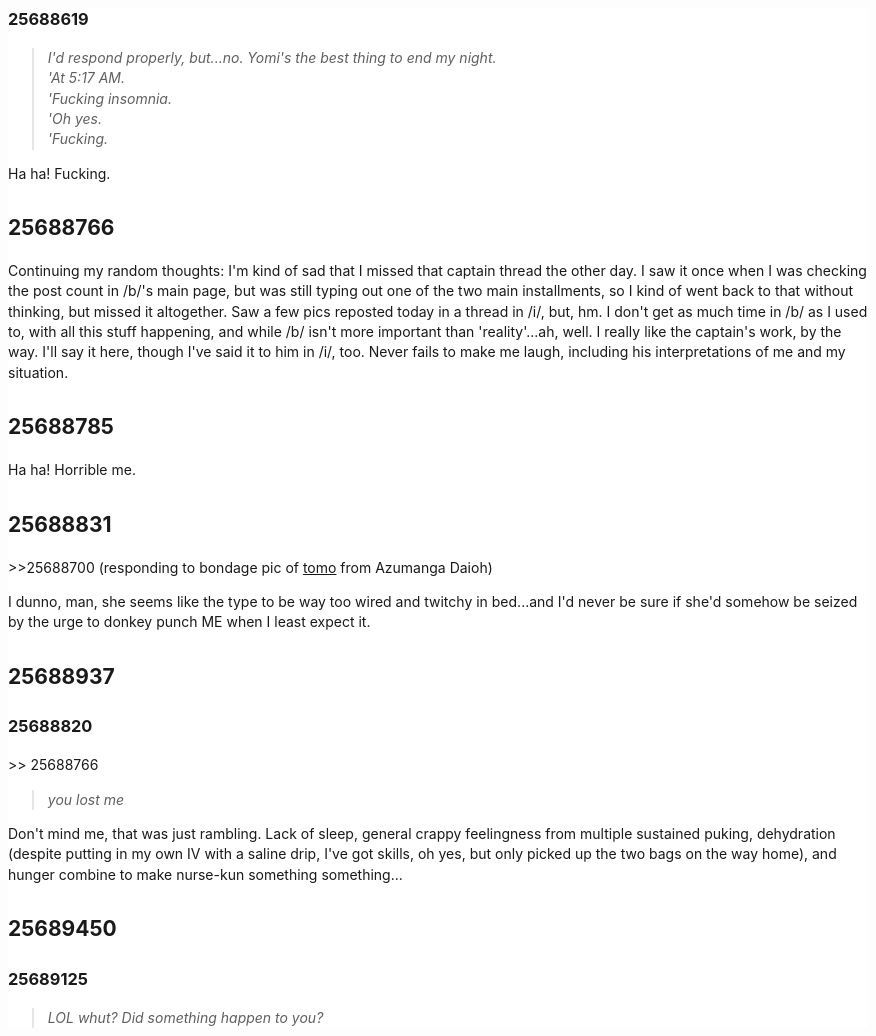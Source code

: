 
### 25688619  ###

> _I'd respond properly, but...no. Yomi's the best thing to end my night._  
> _'At 5:17 AM._  
> _'Fucking insomnia._  
> _'Oh yes._  
> _'Fucking._ 

Ha ha! Fucking.

## 25688766  ##

Continuing my random thoughts: I'm kind of sad that I missed that captain thread the other day. I saw it once when I was checking the post count in /b/'s main page, but was still typing out one of the two main installments, so I kind of went back to that without thinking, but missed it altogether. Saw a few pics reposted today in a thread in /i/, but, hm. I don't get as much time in /b/ as I used to, with all this stuff happening, and while /b/ isn't more important than 'reality'...ah, well. I really like the captain's work, by the way. I'll say it here, though I've said it to him in /i/, too. Never fails to make me laugh, including his interpretations of me and my situation.

## 25688785  ##

Ha ha! Horrible me.

## 25688831  ##

\>\>25688700 (responding to bondage pic of [tomo](/tomo) from Azumanga Daioh) 

I dunno, man, she seems like the type to be way too wired and twitchy in bed...and I'd never be sure if she'd somehow be seized by the urge to donkey punch ME when I least expect it.

## 25688937  ##


### 25688820  ###

\>\> 25688766  
> _you lost me_  

Don't mind me, that was just rambling. Lack of sleep, general crappy feelingness from multiple sustained puking, dehydration (despite putting in my own IV with a saline drip, I've got skills, oh yes, but only picked up the two bags on the way home), and hunger combine to make nurse-kun something something...

## 25689450  ##


### 25689125  ###

> _LOL whut? Did something happen to you?_ 
